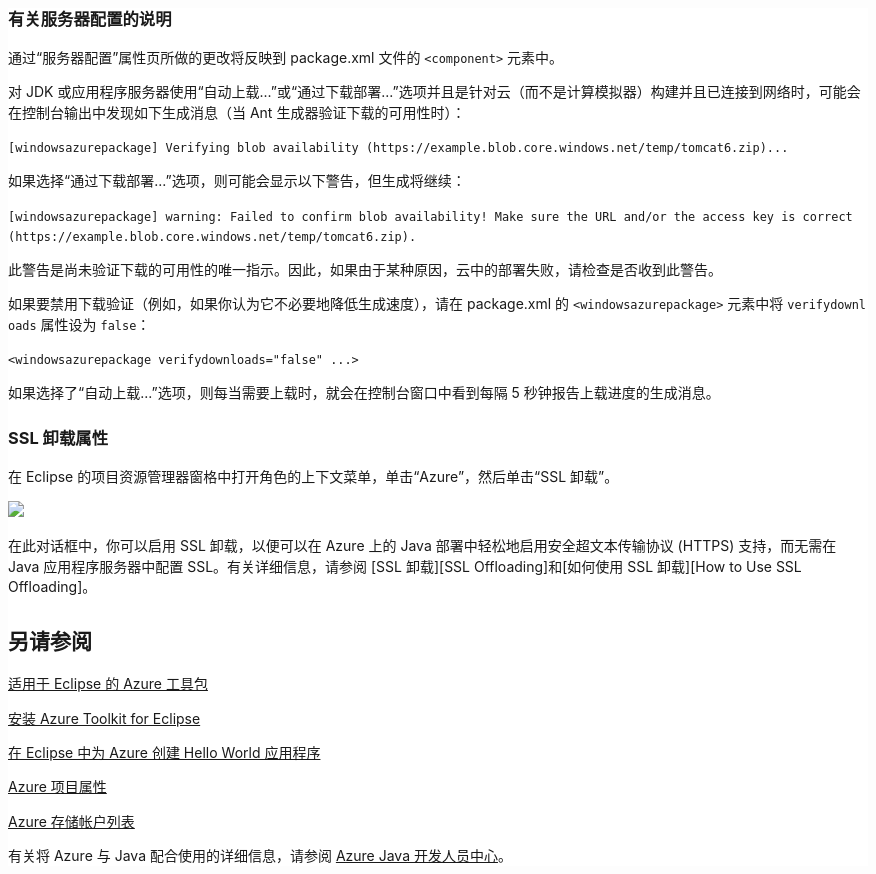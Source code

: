 ### 有关服务器配置的说明
通过“服务器配置”属性页所做的更改将反映到 package.xml 文件的 `<component>` 元素中。

对 JDK 或应用程序服务器使用“自动上载...”或“通过下载部署...”选项并且是针对云（而不是计算模拟器）构建并且已连接到网络时，可能会在控制台输出中发现如下生成消息（当 Ant 生成器验证下载的可用性时）：

`[windowsazurepackage] Verifying blob availability (https://example.blob.core.windows.net/temp/tomcat6.zip)...`  

如果选择“通过下载部署...”选项，则可能会显示以下警告，但生成将继续：

`[windowsazurepackage] warning: Failed to confirm blob availability! Make sure the URL and/or the access key is correct (https://example.blob.core.windows.net/temp/tomcat6.zip).`  

此警告是尚未验证下载的可用性的唯一指示。因此，如果由于某种原因，云中的部署失败，请检查是否收到此警告。

如果要禁用下载验证（例如，如果你认为它不必要地降低生成速度），请在 package.xml 的 `<windowsazurepackage>` 元素中将 `verifydownloads` 属性设为 `false`：

`<windowsazurepackage verifydownloads="false" ...>`  

如果选择了“自动上载...”选项，则每当需要上载时，就会在控制台窗口中看到每隔 5 秒钟报告上载进度的生成消息。

<a name="ssl_offloading_properties">

### SSL 卸载属性
在 Eclipse 的项目资源管理器窗格中打开角色的上下文菜单，单击“Azure”，然后单击“SSL 卸载”。

![][ic719481]  

在此对话框中，你可以启用 SSL 卸载，以便可以在 Azure 上的 Java 部署中轻松地启用安全超文本传输协议 (HTTPS) 支持，而无需在 Java 应用程序服务器中配置 SSL。有关详细信息，请参阅 [SSL 卸载][SSL Offloading]和[如何使用 SSL 卸载][How to Use SSL Offloading]。

## 另请参阅
[适用于 Eclipse 的 Azure 工具包][]

[安装 Azure Toolkit for Eclipse][]

[在 Eclipse 中为 Azure 创建 Hello World 应用程序][]

[Azure 项目属性][]

[Azure 存储帐户列表][]

有关将 Azure 与 Java 配合使用的详细信息，请参阅 [Azure Java 开发人员中心][]。



[Azure Java 开发人员中心]: /develop/java/
[Azure 经典管理门户]: http://manage.windowsazure.cn
[适用于 Eclipse 的 Azure 工具包]: ./azure-toolkit-for-eclipse.md
[Azure 项目属性]: ./azure-toolkit-for-eclipse-azure-project-properties.md
[Azure 存储帐户列表]: ./azure-toolkit-for-eclipse-azure-storage-account-list.md
[com.microsoft.windowsazure.serviceruntime 包摘要]: http://azure.github.io/azure-sdk-for-java/com/microsoft/windowsazure/serviceruntime/package-summary.html
[在 Eclipse 中为 Azure 创建 Hello World 应用程序]: ./azure-toolkit-for-eclipse-creating-a-hello-world-application.md
[调试多实例部署中的特定角色实例]: ./azure-toolkit-for-eclipse-debugging-azure-applications.md#debugging_specific_role_instance
[在 Eclipse 中调试 Azure 应用程序]: ./azure-toolkit-for-eclipse-debugging-azure-applications.md
[实施大型部署]: ./azure-toolkit-for-eclipse-deploying-large-deployments.md
[如何使用并置缓存]: /develop/java/
[如何使用 SSL 卸载]: /develop/java/
[安装 Azure Toolkit for Eclipse]: ./azure-toolkit-for-eclipse-installation.md
[会话相关性]: ./azure-toolkit-for-eclipse-enable-session-affinity.md
[SSL 卸载]: /develop/java/



[ic789599]: ./media/azure-toolkit-for-eclipse-azure-role-properties/ic789599.png
[ic719499]: ./media/azure-toolkit-for-eclipse-azure-role-properties/ic719499.png
[ic719483]: ./media/azure-toolkit-for-eclipse-azure-role-properties/ic719483.png
[ic719501]: ./media/azure-toolkit-for-eclipse-azure-role-properties/ic719501.png
[ic710964]: ./media/azure-toolkit-for-eclipse-azure-role-properties/ic710964.png
[ic719502]: ./media/azure-toolkit-for-eclipse-azure-role-properties/ic719502.png
[ic719503]: ./media/azure-toolkit-for-eclipse-azure-role-properties/ic719503.png
[ic719504]: ./media/azure-toolkit-for-eclipse-azure-role-properties/ic719504.png
[ic719505]: ./media/azure-toolkit-for-eclipse-azure-role-properties/ic719505.png
[ic710897]: ./media/azure-toolkit-for-eclipse-azure-role-properties/ic710897.png
[ic719506]: ./media/azure-toolkit-for-eclipse-azure-role-properties/ic719506.png
[ic659268]: ./media/azure-toolkit-for-eclipse-azure-role-properties/ic659268.png
[ic552233]: ./media/azure-toolkit-for-eclipse-azure-role-properties/ic552233.png
[ic719492]: ./media/azure-toolkit-for-eclipse-azure-role-properties/ic719492.png
[ic719508]: ./media/azure-toolkit-for-eclipse-azure-role-properties/ic719508.png
[ic780647]: ./media/azure-toolkit-for-eclipse-azure-role-properties/ic780647.png
[ic789643]: ./media/azure-toolkit-for-eclipse-azure-role-properties/ic789643.png
[ic780648]: ./media/azure-toolkit-for-eclipse-azure-role-properties/ic780648.png
[ic789643]: ./media/azure-toolkit-for-eclipse-azure-role-properties/ic789643.png
[ic796926]: ./media/azure-toolkit-for-eclipse-azure-role-properties/ic796926.png
[ic719512]: ./media/azure-toolkit-for-eclipse-azure-role-properties/ic719512.png
[ic719481]: ./media/azure-toolkit-for-eclipse-azure-role-properties/ic719481.png

